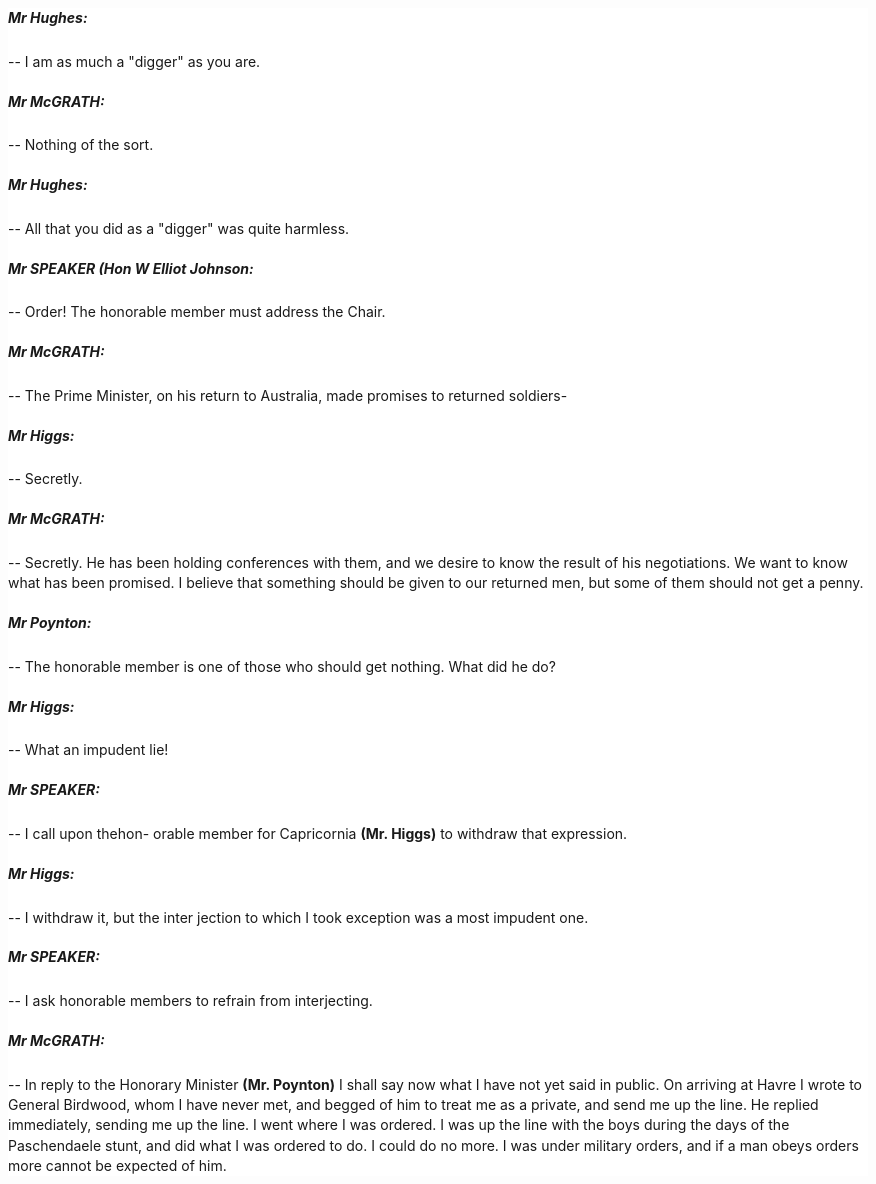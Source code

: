 ##### Mr Hughes:

--  I am as much a "digger" as you are. 

##### Mr McGRATH:

-- Nothing of the sort. 

##### Mr Hughes:

--  All that you did as a "digger" was quite harmless. 

##### Mr SPEAKER (Hon W Elliot Johnson:

-- Order! The honorable member must address the Chair. 

##### Mr McGRATH:

-- The Prime Minister, on his return to Australia, made promises to returned soldiers- 

##### Mr Higgs:

--  Secretly. 

##### Mr McGRATH:

-- Secretly. He has been holding conferences with them, and we desire to know the result of his negotiations. We want to know what has been promised. I believe that something should be given to our returned men,  but  some of them should not get a penny. 

##### Mr Poynton:

--  The honorable member is one of those who should get nothing. What did he do? 

##### Mr Higgs:

--  What an impudent lie! 

##### Mr SPEAKER:

-- I call upon thehon- orable member for Capricornia  **(Mr. Higgs)**  to withdraw that expression. 

##### Mr Higgs:

--  I withdraw it, but the inter jection to which I took exception was a most impudent one. 

##### Mr SPEAKER:

-- I ask honorable members to refrain from interjecting. 

##### Mr McGRATH:

-- In reply to the Honorary Minister  **(Mr. Poynton)**  I shall say now what I have not yet said in public. On arriving at Havre I wrote to General Birdwood, whom I have never met, and begged of him to treat me as a private, and send me up the line. He replied immediately, sending me up  the line. I went where I was ordered. I was up the line with the boys during the days of the Paschendaele stunt, and did what I was ordered to do. I could do no more. I was under military orders, and if a man obeys orders more cannot be expected of him. 
